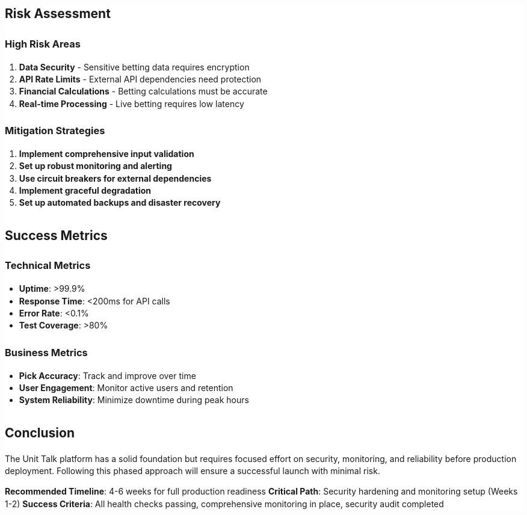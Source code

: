 ## Risk Assessment

### High Risk Areas
1. **Data Security** - Sensitive betting data requires encryption
2. **API Rate Limits** - External API dependencies need protection
3. **Financial Calculations** - Betting calculations must be accurate
4. **Real-time Processing** - Live betting requires low latency

### Mitigation Strategies
1. **Implement comprehensive input validation**
2. **Set up robust monitoring and alerting**
3. **Use circuit breakers for external dependencies**
4. **Implement graceful degradation**
5. **Set up automated backups and disaster recovery**

## Success Metrics

### Technical Metrics
- **Uptime**: >99.9%
- **Response Time**: <200ms for API calls
- **Error Rate**: <0.1%
- **Test Coverage**: >80%

### Business Metrics
- **Pick Accuracy**: Track and improve over time
- **User Engagement**: Monitor active users and retention
- **System Reliability**: Minimize downtime during peak hours

## Conclusion

The Unit Talk platform has a solid foundation but requires focused effort on security, monitoring, and reliability before production deployment. Following this phased approach will ensure a successful launch with minimal risk.

**Recommended Timeline**: 4-6 weeks for full production readiness
**Critical Path**: Security hardening and monitoring setup (Weeks 1-2)
**Success Criteria**: All health checks passing, comprehensive monitoring in place, security audit completed